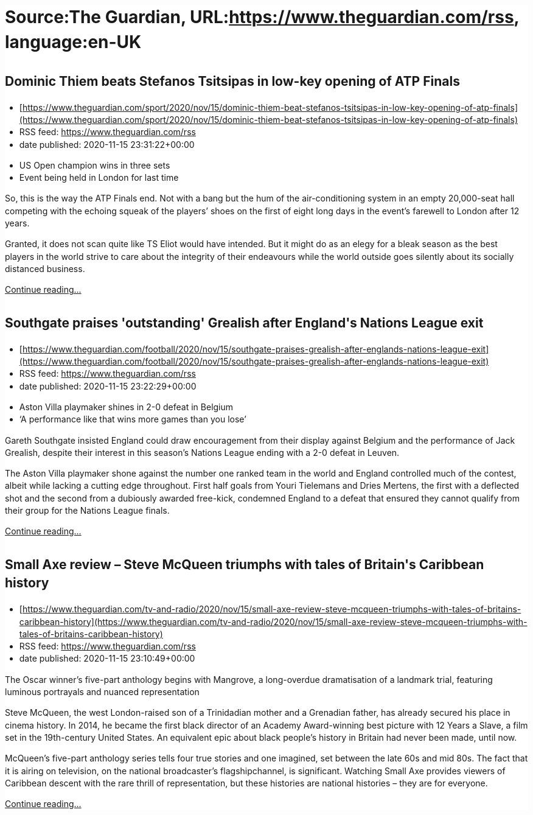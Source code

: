 # Source:The Guardian, URL:https://www.theguardian.com/rss, language:en-UK

## Dominic Thiem beats Stefanos Tsitsipas in low-key opening of ATP Finals
 - [https://www.theguardian.com/sport/2020/nov/15/dominic-thiem-beat-stefanos-tsitsipas-in-low-key-opening-of-atp-finals](https://www.theguardian.com/sport/2020/nov/15/dominic-thiem-beat-stefanos-tsitsipas-in-low-key-opening-of-atp-finals)
 - RSS feed: https://www.theguardian.com/rss
 - date published: 2020-11-15 23:31:22+00:00

<ul><li>US Open champion wins in three sets</li><li>Event being held in London for last time</li></ul><p>So, this is the way the ATP Finals end. Not with a bang but the hum of the air-conditioning system in an empty 20,000-seat hall competing with the echoing squeak of the players’ shoes on the first of eight long days in the event’s farewell to London after 12 years.</p><p>Granted, it does not scan quite like TS Eliot would have intended. But it might do as an elegy for a bleak season as the best players in the world strive to care about the integrity of their endeavours while the world outside goes silently about its socially distanced business.</p> <a href="https://www.theguardian.com/sport/2020/nov/15/dominic-thiem-beat-stefanos-tsitsipas-in-low-key-opening-of-atp-finals">Continue reading...</a>

## Southgate praises 'outstanding' Grealish after England's Nations League exit
 - [https://www.theguardian.com/football/2020/nov/15/southgate-praises-grealish-after-englands-nations-league-exit](https://www.theguardian.com/football/2020/nov/15/southgate-praises-grealish-after-englands-nations-league-exit)
 - RSS feed: https://www.theguardian.com/rss
 - date published: 2020-11-15 23:22:29+00:00

<ul><li>Aston Villa playmaker shines in 2-0 defeat in Belgium</li><li>‘A performance like that wins more games than you lose’</li></ul><p>Gareth Southgate insisted England could draw encouragement from their display against Belgium and the performance of Jack Grealish, despite their interest in this season’s Nations League ending with a 2-0 defeat in Leuven.</p><p>The Aston Villa playmaker shone against the number one ranked team in the world and England controlled much of the contest, albeit while lacking a cutting edge throughout. First half goals from Youri Tielemans and Dries Mertens, the first with a deflected shot and the second from a dubiously awarded free-kick, condemned England to a defeat that ensured they cannot qualify from their group for the Nations League finals.</p> <a href="https://www.theguardian.com/football/2020/nov/15/southgate-praises-grealish-after-englands-nations-league-exit">Continue reading...</a>

## Small Axe review – Steve McQueen triumphs with tales of Britain's Caribbean history
 - [https://www.theguardian.com/tv-and-radio/2020/nov/15/small-axe-review-steve-mcqueen-triumphs-with-tales-of-britains-caribbean-history](https://www.theguardian.com/tv-and-radio/2020/nov/15/small-axe-review-steve-mcqueen-triumphs-with-tales-of-britains-caribbean-history)
 - RSS feed: https://www.theguardian.com/rss
 - date published: 2020-11-15 23:10:49+00:00

<p>The Oscar winner’s five-part anthology begins with Mangrove, a long-overdue dramatisation of a landmark trial, featuring luminous portrayals and nuanced representation</p><p>Steve McQueen, the west London-raised son of a Trinidadian mother and a Grenadian father, has already secured his place in cinema history. In 2014, he became the first black director of an Academy Award-winning best picture with 12 Years a Slave, a film set in the 19th-century United States. An equivalent epic about black people’s history in Britain had never been made, until now.</p><p>McQueen’s five-part anthology series tells four true stories and one imagined, set between the late 60s and mid 80s. The fact that it is airing on television, on the national broadcaster’s flagshipchannel, is significant. Watching Small Axe provides viewers of Caribbean descent with the rare thrill of representation, but these histories are national histories – they are for everyone.</p> <a href="https://www.theguardian.com/tv-and-radio/2020/nov/15/small-axe-review-steve-mcqueen-triumphs-with-tales-of-britains-caribbean-history">Continue reading...</a>
